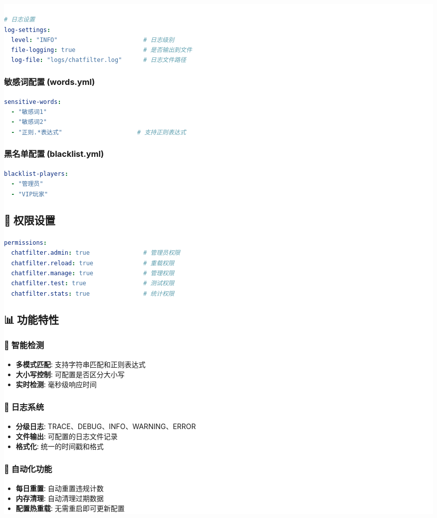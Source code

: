 ```yaml

# 日志设置
log-settings:
  level: "INFO"                        # 日志级别
  file-logging: true                   # 是否输出到文件
  log-file: "logs/chatfilter.log"      # 日志文件路径
```

### 敏感词配置 (words.yml)
```yaml
sensitive-words:
  - "敏感词1"
  - "敏感词2"
  - "正则.*表达式"                     # 支持正则表达式
```

### 黑名单配置 (blacklist.yml)
```yaml
blacklist-players:
  - "管理员"
  - "VIP玩家"
```

## 🔧 权限设置

```yaml
permissions:
  chatfilter.admin: true               # 管理员权限
  chatfilter.reload: true              # 重载权限
  chatfilter.manage: true              # 管理权限
  chatfilter.test: true                # 测试权限
  chatfilter.stats: true               # 统计权限
```

## 📊 功能特性

### 🎯 **智能检测**
- **多模式匹配**: 支持字符串匹配和正则表达式
- **大小写控制**: 可配置是否区分大小写
- **实时检测**: 毫秒级响应时间

### 📝 **日志系统**
- **分级日志**: TRACE、DEBUG、INFO、WARNING、ERROR
- **文件输出**: 可配置的日志文件记录
- **格式化**: 统一的时间戳和格式

### 🔄 **自动化功能**
- **每日重置**: 自动重置违规计数
- **内存清理**: 自动清理过期数据
- **配置热重载**: 无需重启即可更新配置
